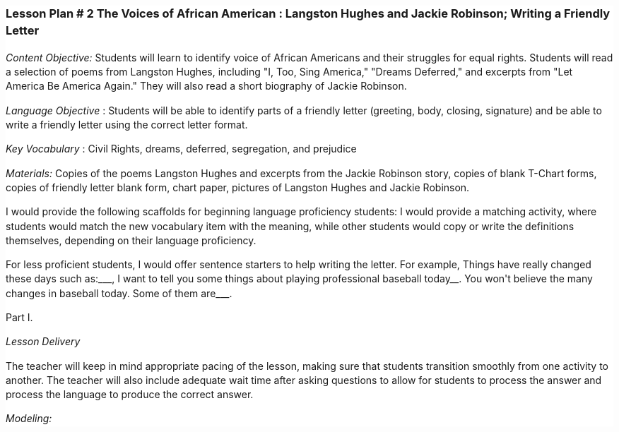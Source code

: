 <h3>
  Lesson Plan # 2 The Voices of African American : Langston Hughes and Jackie Robinson; Writing a Friendly Letter
 </h3>
 <p>
  <i>
   Content Objective:
  </i>
  Students will learn to identify voice of African Americans and their struggles for equal rights. Students will read a selection of poems from Langston Hughes, including "I, Too, Sing America," "Dreams Deferred," and excerpts from "Let America Be America Again." They will also read a short biography of Jackie Robinson.
 </p>
<p>
  <i>
   Language Objective
  </i>
  : Students will be able to identify parts of a friendly letter (greeting, body, closing, signature) and be able to write a friendly letter using the correct letter format.
 </p>
<p>
  <i>
   Key Vocabulary
  </i>
  : Civil Rights, dreams, deferred, segregation, and prejudice
 </p>
<p>
  <i>
   Materials:
  </i>
  Copies of the poems Langston Hughes and excerpts from the Jackie Robinson story, copies of blank T-Chart forms, copies of friendly letter blank form, chart paper, pictures of Langston Hughes and Jackie Robinson.
 </p>
<p>
  I would provide the following scaffolds for beginning language proficiency students: I would provide a matching activity, where students would match the new vocabulary item with the meaning, while other students would copy or write the definitions themselves, depending on their language proficiency.
 </p>
<p>
  For less proficient students, I would offer sentence starters to help writing the letter. For example, Things have really changed these days such as:___, I want to tell you some things about playing professional baseball today__. You won't believe the many changes in baseball today. Some of them are___.
 </p>
<p>
  Part I.
 </p>
<p>
  <i>
   Lesson Delivery
  </i>
 </p>
<p>
  The teacher will keep in mind appropriate pacing of the lesson, making sure that students transition smoothly from one activity to another. The teacher will also include adequate wait time after asking questions to allow for students to process the answer and process the language to produce the correct answer.
 </p>
<p>
  <i>
   Modeling:
  </i>